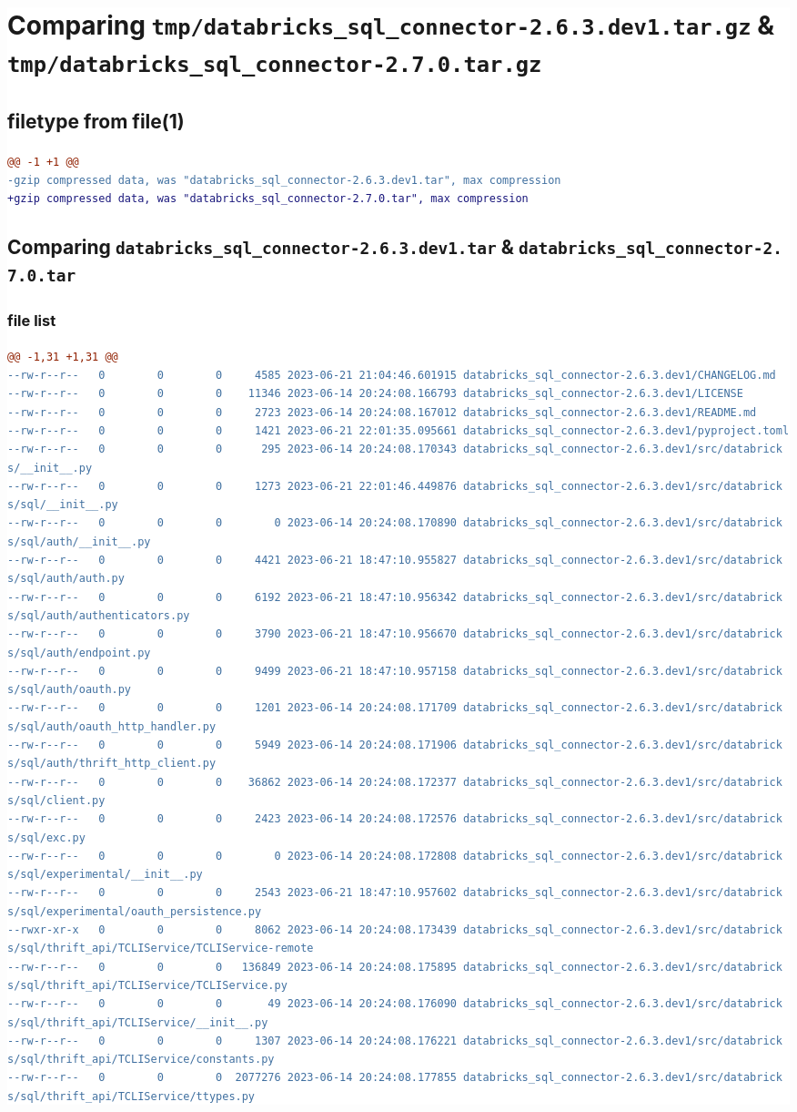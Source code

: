 # Comparing `tmp/databricks_sql_connector-2.6.3.dev1.tar.gz` & `tmp/databricks_sql_connector-2.7.0.tar.gz`

## filetype from file(1)

```diff
@@ -1 +1 @@
-gzip compressed data, was "databricks_sql_connector-2.6.3.dev1.tar", max compression
+gzip compressed data, was "databricks_sql_connector-2.7.0.tar", max compression
```

## Comparing `databricks_sql_connector-2.6.3.dev1.tar` & `databricks_sql_connector-2.7.0.tar`

### file list

```diff
@@ -1,31 +1,31 @@
--rw-r--r--   0        0        0     4585 2023-06-21 21:04:46.601915 databricks_sql_connector-2.6.3.dev1/CHANGELOG.md
--rw-r--r--   0        0        0    11346 2023-06-14 20:24:08.166793 databricks_sql_connector-2.6.3.dev1/LICENSE
--rw-r--r--   0        0        0     2723 2023-06-14 20:24:08.167012 databricks_sql_connector-2.6.3.dev1/README.md
--rw-r--r--   0        0        0     1421 2023-06-21 22:01:35.095661 databricks_sql_connector-2.6.3.dev1/pyproject.toml
--rw-r--r--   0        0        0      295 2023-06-14 20:24:08.170343 databricks_sql_connector-2.6.3.dev1/src/databricks/__init__.py
--rw-r--r--   0        0        0     1273 2023-06-21 22:01:46.449876 databricks_sql_connector-2.6.3.dev1/src/databricks/sql/__init__.py
--rw-r--r--   0        0        0        0 2023-06-14 20:24:08.170890 databricks_sql_connector-2.6.3.dev1/src/databricks/sql/auth/__init__.py
--rw-r--r--   0        0        0     4421 2023-06-21 18:47:10.955827 databricks_sql_connector-2.6.3.dev1/src/databricks/sql/auth/auth.py
--rw-r--r--   0        0        0     6192 2023-06-21 18:47:10.956342 databricks_sql_connector-2.6.3.dev1/src/databricks/sql/auth/authenticators.py
--rw-r--r--   0        0        0     3790 2023-06-21 18:47:10.956670 databricks_sql_connector-2.6.3.dev1/src/databricks/sql/auth/endpoint.py
--rw-r--r--   0        0        0     9499 2023-06-21 18:47:10.957158 databricks_sql_connector-2.6.3.dev1/src/databricks/sql/auth/oauth.py
--rw-r--r--   0        0        0     1201 2023-06-14 20:24:08.171709 databricks_sql_connector-2.6.3.dev1/src/databricks/sql/auth/oauth_http_handler.py
--rw-r--r--   0        0        0     5949 2023-06-14 20:24:08.171906 databricks_sql_connector-2.6.3.dev1/src/databricks/sql/auth/thrift_http_client.py
--rw-r--r--   0        0        0    36862 2023-06-14 20:24:08.172377 databricks_sql_connector-2.6.3.dev1/src/databricks/sql/client.py
--rw-r--r--   0        0        0     2423 2023-06-14 20:24:08.172576 databricks_sql_connector-2.6.3.dev1/src/databricks/sql/exc.py
--rw-r--r--   0        0        0        0 2023-06-14 20:24:08.172808 databricks_sql_connector-2.6.3.dev1/src/databricks/sql/experimental/__init__.py
--rw-r--r--   0        0        0     2543 2023-06-21 18:47:10.957602 databricks_sql_connector-2.6.3.dev1/src/databricks/sql/experimental/oauth_persistence.py
--rwxr-xr-x   0        0        0     8062 2023-06-14 20:24:08.173439 databricks_sql_connector-2.6.3.dev1/src/databricks/sql/thrift_api/TCLIService/TCLIService-remote
--rw-r--r--   0        0        0   136849 2023-06-14 20:24:08.175895 databricks_sql_connector-2.6.3.dev1/src/databricks/sql/thrift_api/TCLIService/TCLIService.py
--rw-r--r--   0        0        0       49 2023-06-14 20:24:08.176090 databricks_sql_connector-2.6.3.dev1/src/databricks/sql/thrift_api/TCLIService/__init__.py
--rw-r--r--   0        0        0     1307 2023-06-14 20:24:08.176221 databricks_sql_connector-2.6.3.dev1/src/databricks/sql/thrift_api/TCLIService/constants.py
--rw-r--r--   0        0        0  2077276 2023-06-14 20:24:08.177855 databricks_sql_connector-2.6.3.dev1/src/databricks/sql/thrift_api/TCLIService/ttypes.py
```